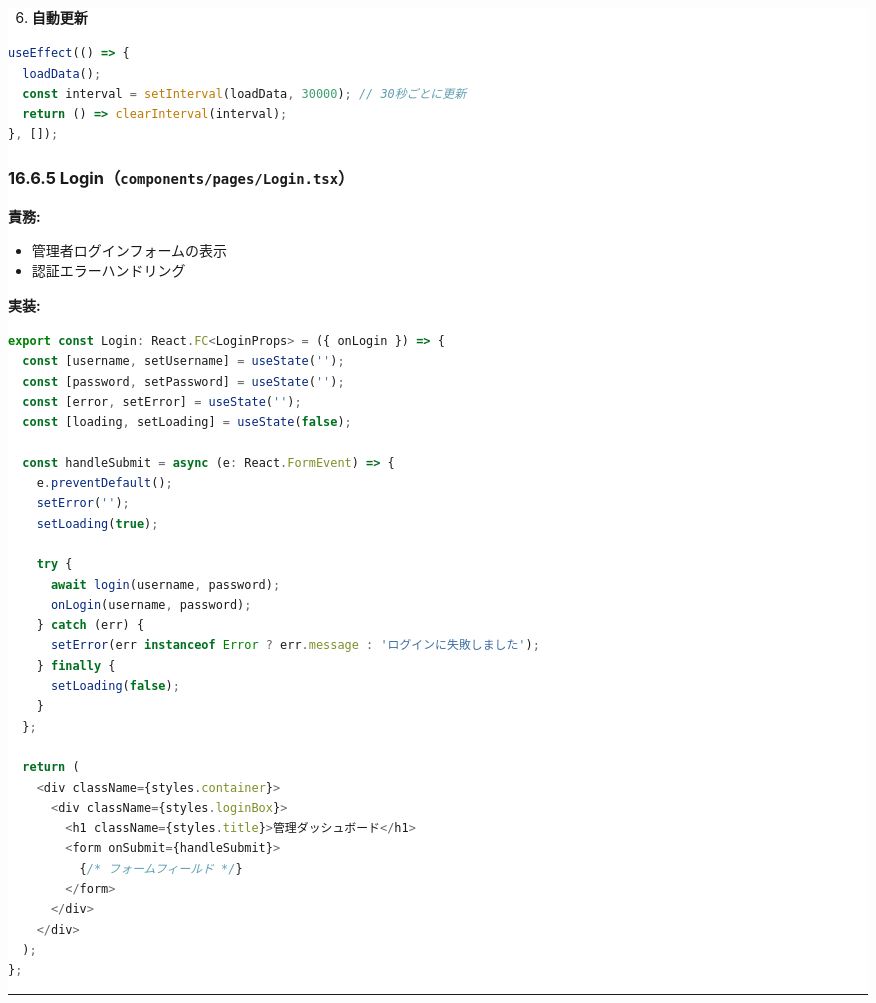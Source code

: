 6. **自動更新**
```typescript
useEffect(() => {
  loadData();
  const interval = setInterval(loadData, 30000); // 30秒ごとに更新
  return () => clearInterval(interval);
}, []);
```

### 16.6.5 Login（`components/pages/Login.tsx`）

**責務:**
- 管理者ログインフォームの表示
- 認証エラーハンドリング

**実装:**
```typescript
export const Login: React.FC<LoginProps> = ({ onLogin }) => {
  const [username, setUsername] = useState('');
  const [password, setPassword] = useState('');
  const [error, setError] = useState('');
  const [loading, setLoading] = useState(false);

  const handleSubmit = async (e: React.FormEvent) => {
    e.preventDefault();
    setError('');
    setLoading(true);

    try {
      await login(username, password);
      onLogin(username, password);
    } catch (err) {
      setError(err instanceof Error ? err.message : 'ログインに失敗しました');
    } finally {
      setLoading(false);
    }
  };

  return (
    <div className={styles.container}>
      <div className={styles.loginBox}>
        <h1 className={styles.title}>管理ダッシュボード</h1>
        <form onSubmit={handleSubmit}>
          {/* フォームフィールド */}
        </form>
      </div>
    </div>
  );
};
```

---
